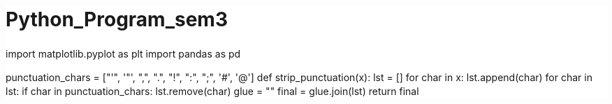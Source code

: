 # Python_Program_sem3
import matplotlib.pyplot as plt
import pandas as pd

punctuation_chars = ["'", '"', ",", ".", "!", ":", ";", '#', '@']
def strip_punctuation(x):
    lst = []
    for char in x:
        lst.append(char)
    for char in lst:
        if char in punctuation_chars:
            lst.remove(char)
    glue = ""
    final = glue.join(lst)
    return final
